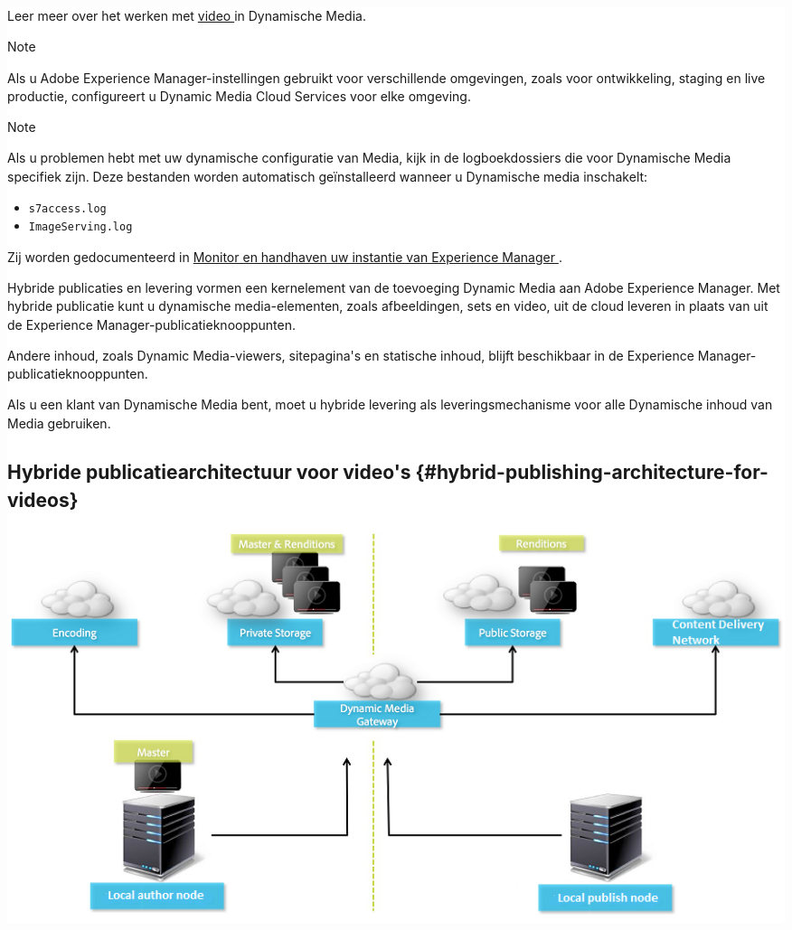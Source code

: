Leer meer over het werken met [ video ](/help/assets/video.md) in Dynamische Media.

>[!NOTE]
>
>Als u Adobe Experience Manager-instellingen gebruikt voor verschillende omgevingen, zoals voor ontwikkeling, staging en live productie, configureert u Dynamic Media Cloud Services voor elke omgeving.

>[!NOTE]
>
>Als u problemen hebt met uw dynamische configuratie van Media, kijk in de logboekdossiers die voor Dynamische Media specifiek zijn. Deze bestanden worden automatisch geïnstalleerd wanneer u Dynamische media inschakelt:
>
>* `s7access.log`
>* `ImageServing.log`
>
>Zij worden gedocumenteerd in [ Monitor en handhaven uw instantie van Experience Manager ](/help/sites-deploying/monitoring-and-maintaining.md).

Hybride publicaties en levering vormen een kernelement van de toevoeging Dynamic Media aan Adobe Experience Manager. Met hybride publicatie kunt u dynamische media-elementen, zoals afbeeldingen, sets en video, uit de cloud leveren in plaats van uit de Experience Manager-publicatieknooppunten.

Andere inhoud, zoals Dynamic Media-viewers, sitepagina&#39;s en statische inhoud, blijft beschikbaar in de Experience Manager-publicatieknooppunten.

Als u een klant van Dynamische Media bent, moet u hybride levering als leveringsmechanisme voor alle Dynamische inhoud van Media gebruiken.

## Hybride publicatiearchitectuur voor video&#39;s {#hybrid-publishing-architecture-for-videos}

![ chlimage_1-506 ](assets/chlimage_1-428.png)
